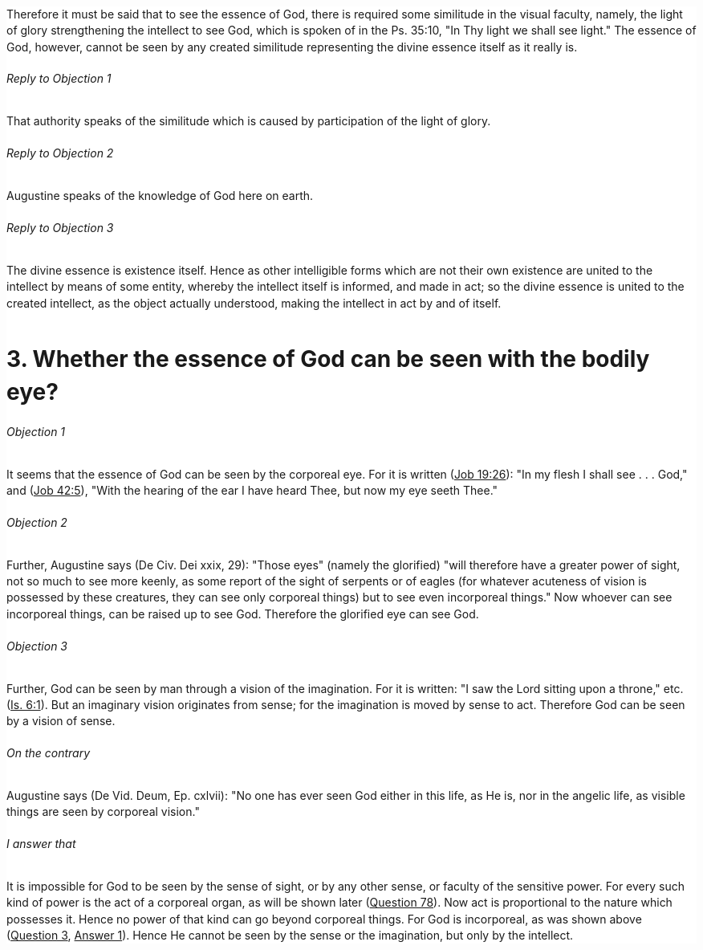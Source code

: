 Therefore it must be said that to see the essence of God, there is required some similitude in the visual faculty, namely, the light of glory strengthening the intellect to see God, which is spoken of in the Ps. 35:10, "In Thy light we shall see light." The essence of God, however, cannot be seen by any created similitude representing the divine essence itself as it really is.  

###### Reply to Objection 1
That authority speaks of the similitude which is caused by participation of the light of glory.  

###### Reply to Objection 2
Augustine speaks of the knowledge of God here on earth.

###### Reply to Objection 3
The divine essence is existence itself. Hence as other intelligible forms which are not their own existence are united to the intellect by means of some entity, whereby the intellect itself is informed, and made in act; so the divine essence is united to the created intellect, as the object actually understood, making the intellect in act by and of itself.  




# 3. Whether the essence of God can be seen with the bodily eye? 

###### Objection 1
It seems that the essence of God can be seen by the corporeal eye. For it is written ([Job 19:26](http://bible.gospelcom.net/bible?Job+19:26)): "In my flesh I shall see . . . God," and ([Job 42:5](http://bible.gospelcom.net/bible?Job+42:5)), "With the hearing of the ear I have heard Thee, but now my eye seeth Thee."  

###### Objection 2
Further, Augustine says (De Civ. Dei xxix, 29): "Those eyes" (namely the glorified) "will therefore have a greater power of sight, not so much to see more keenly, as some report of the sight of serpents or of eagles (for whatever acuteness of vision is possessed by these creatures, they can see only corporeal things) but to see even incorporeal things." Now whoever can see incorporeal things, can be raised up to see God. Therefore the glorified eye can see God.  

###### Objection 3
Further, God can be seen by man through a vision of the imagination. For it is written: "I saw the Lord sitting upon a throne," etc. ([Is. 6:1](http://bible.gospelcom.net/bible?Is++6:1)). But an imaginary vision originates from sense; for the imagination is moved by sense to act. Therefore God can be seen by a vision of sense.  

###### On the contrary
Augustine says (De Vid. Deum, Ep. cxlvii): "No one has ever seen God either in this life, as He is, nor in the angelic life, as visible things are seen by corporeal vision."  

###### I answer that
It is impossible for God to be seen by the sense of sight, or by any other sense, or faculty of the sensitive power. For every such kind of power is the act of a corporeal organ, as will be shown later ([Question 78](../75-102.%20Man/78.%20Specific%20Powers%20of%20the%20Soul.md)). Now act is proportional to the nature which possesses it. Hence no power of that kind can go beyond corporeal things. For God is incorporeal, as was shown above ([Question 3](3.%20Simplicity%20of%20God.md), [Answer 1](3.%20Simplicity%20of%20God.md#1.%20Whether%20God%20is%20a%20body?%20)). Hence He cannot be seen by the sense or the imagination, but only by the intellect.  

